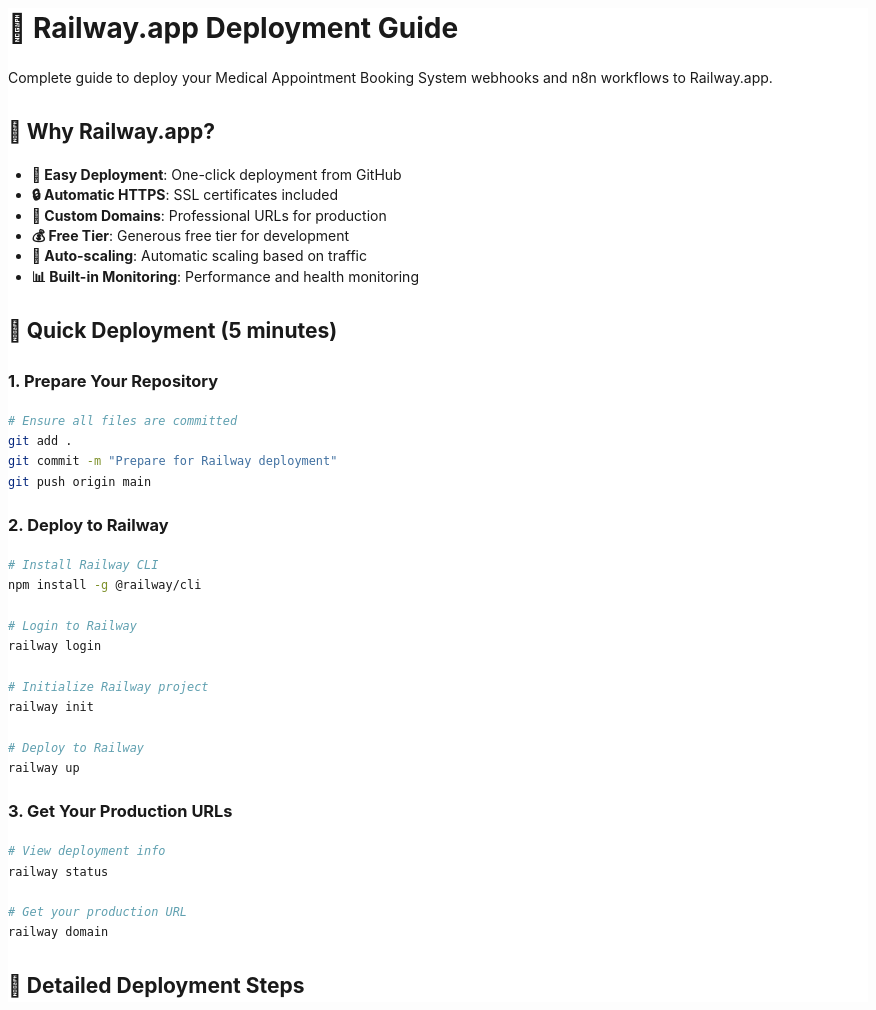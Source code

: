 # 🚂 Railway.app Deployment Guide

Complete guide to deploy your Medical Appointment Booking System webhooks and n8n workflows to Railway.app.

## 🎯 Why Railway.app?

- **🚀 Easy Deployment**: One-click deployment from GitHub
- **🔒 Automatic HTTPS**: SSL certificates included
- **📱 Custom Domains**: Professional URLs for production
- **💰 Free Tier**: Generous free tier for development
- **🔧 Auto-scaling**: Automatic scaling based on traffic
- **📊 Built-in Monitoring**: Performance and health monitoring

## 🚀 Quick Deployment (5 minutes)

### 1. Prepare Your Repository
```bash
# Ensure all files are committed
git add .
git commit -m "Prepare for Railway deployment"
git push origin main
```

### 2. Deploy to Railway
```bash
# Install Railway CLI
npm install -g @railway/cli

# Login to Railway
railway login

# Initialize Railway project
railway init

# Deploy to Railway
railway up
```

### 3. Get Your Production URLs
```bash
# View deployment info
railway status

# Get your production URL
railway domain
```

## 🔧 Detailed Deployment Steps

